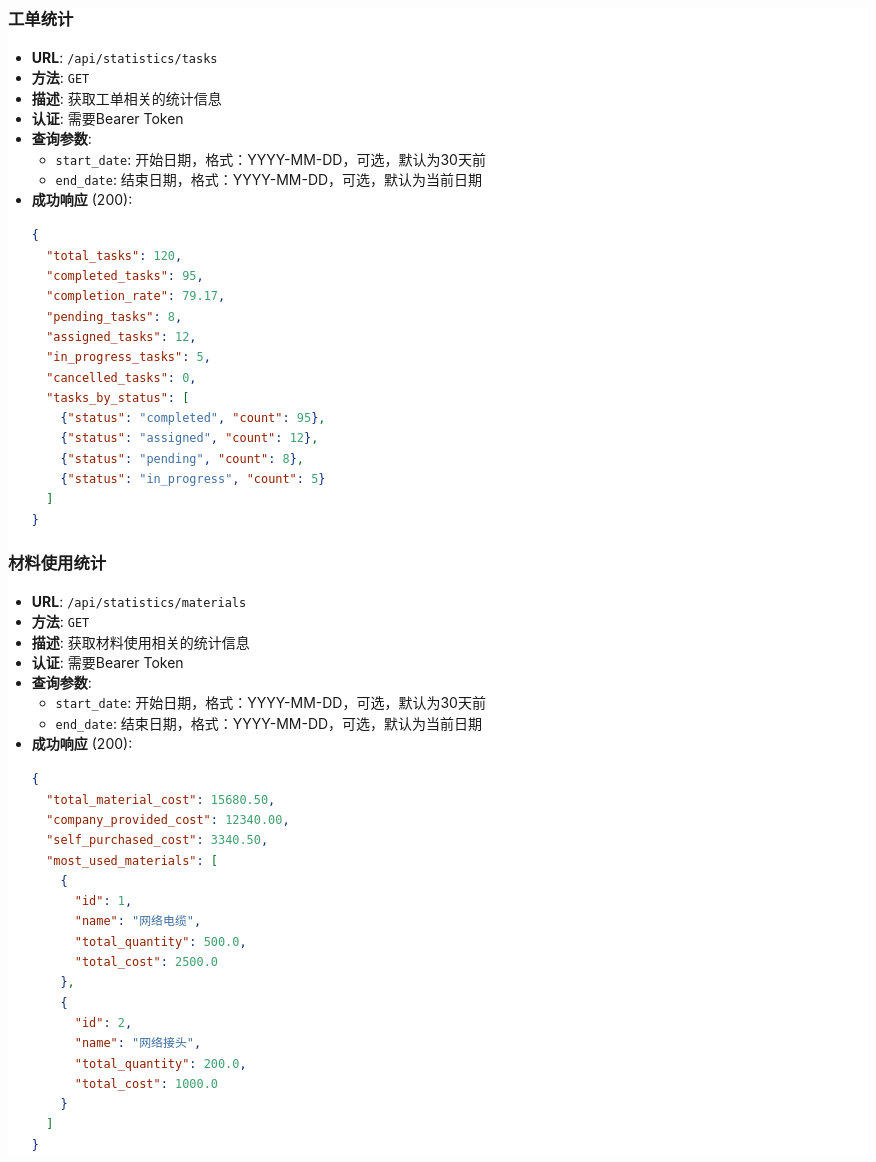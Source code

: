 ### 工单统计

- **URL**: `/api/statistics/tasks`
- **方法**: `GET`
- **描述**: 获取工单相关的统计信息
- **认证**: 需要Bearer Token
- **查询参数**:
  - `start_date`: 开始日期，格式：YYYY-MM-DD，可选，默认为30天前
  - `end_date`: 结束日期，格式：YYYY-MM-DD，可选，默认为当前日期
- **成功响应** (200):
  ```json
  {
    "total_tasks": 120,
    "completed_tasks": 95,
    "completion_rate": 79.17,
    "pending_tasks": 8,
    "assigned_tasks": 12,
    "in_progress_tasks": 5,
    "cancelled_tasks": 0,
    "tasks_by_status": [
      {"status": "completed", "count": 95},
      {"status": "assigned", "count": 12},
      {"status": "pending", "count": 8},
      {"status": "in_progress", "count": 5}
    ]
  }
  ```

### 材料使用统计

- **URL**: `/api/statistics/materials`
- **方法**: `GET`
- **描述**: 获取材料使用相关的统计信息
- **认证**: 需要Bearer Token
- **查询参数**:
  - `start_date`: 开始日期，格式：YYYY-MM-DD，可选，默认为30天前
  - `end_date`: 结束日期，格式：YYYY-MM-DD，可选，默认为当前日期
- **成功响应** (200):
  ```json
  {
    "total_material_cost": 15680.50,
    "company_provided_cost": 12340.00,
    "self_purchased_cost": 3340.50,
    "most_used_materials": [
      {
        "id": 1,
        "name": "网络电缆",
        "total_quantity": 500.0,
        "total_cost": 2500.0
      },
      {
        "id": 2,
        "name": "网络接头",
        "total_quantity": 200.0,
        "total_cost": 1000.0
      }
    ]
  }
  ```
